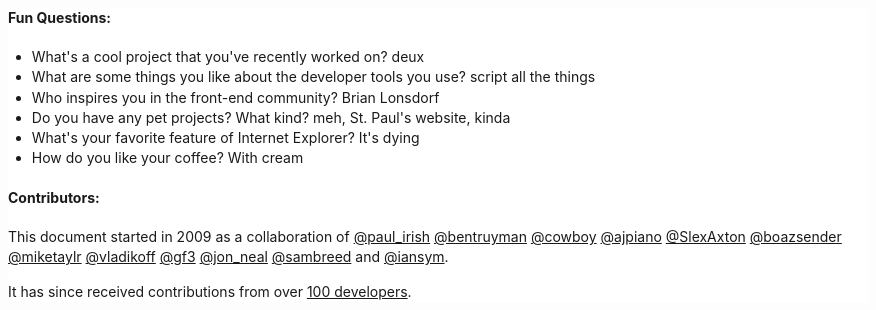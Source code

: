 #### Fun Questions:

* What's a cool project that you've recently worked on?
deux
* What are some things you like about the developer tools you use?
script all the things
* Who inspires you in the front-end community?
Brian Lonsdorf
* Do you have any pet projects? What kind?
meh, St. Paul's website, kinda
* What's your favorite feature of Internet Explorer?
It's dying
* How do you like your coffee?
With cream


#### Contributors:

This document started in 2009 as a collaboration of [@paul_irish](https://twitter.com/paul_irish) [@bentruyman](https://twitter.com/bentruyman) [@cowboy](https://twitter.com/cowboy) [@ajpiano](https://twitter.com/ajpiano)  [@SlexAxton](https://twitter.com/slexaxton) [@boazsender](https://twitter.com/boazsender) [@miketaylr](https://twitter.com/miketaylr) [@vladikoff](https://twitter.com/vladikoff) [@gf3](https://twitter.com/gf3) [@jon_neal](https://twitter.com/jon_neal) [@sambreed](https://twitter.com/sambreed) and [@iansym](https://twitter.com/iansym).

It has since received contributions from over [100 developers](https://github.com/h5bp/Front-end-Developer-Interview-Questions/graphs/contributors).
